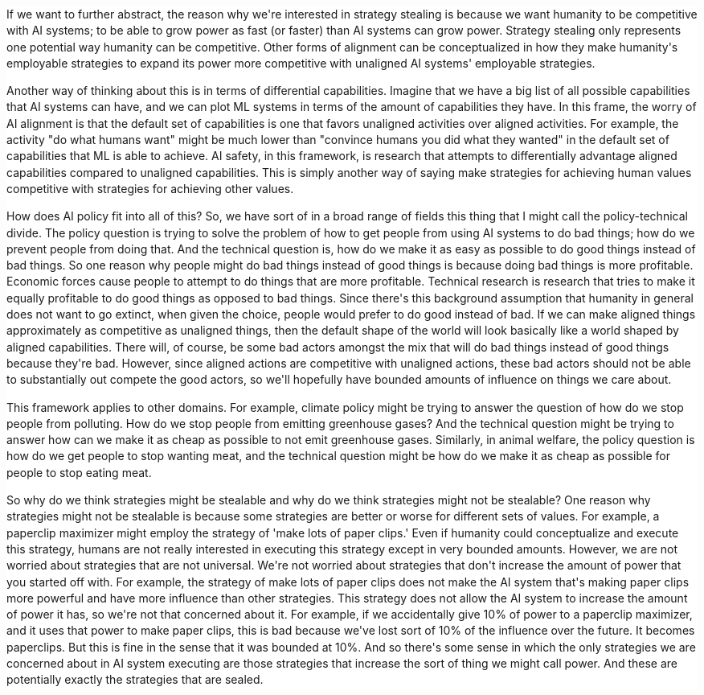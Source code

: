 If we want to further abstract, the reason why we're interested in strategy stealing is because we want humanity to be competitive with AI systems; to be able to grow power as fast (or faster) than AI systems can grow power. Strategy stealing only represents one potential way humanity can be competitive. Other forms of alignment can be conceptualized in how they make humanity's employable strategies to expand its power more competitive with unaligned AI systems' employable strategies. 

Another way of thinking about this is in terms of differential capabilities. Imagine that we have a big list of all possible capabilities that AI systems can have, and we can plot ML systems in terms of the amount of capabilities they have. In this frame, the worry of AI alignment is that the default set of capabilities is one that favors unaligned activities over aligned activities. For example, the activity "do what humans want" might be much lower than "convince humans you did what they wanted" in the default set of capabilities that ML is able to achieve. AI safety, in this framework, is research that attempts to differentially advantage aligned capabilities compared to unaligned capabilities. This is simply another way of saying make strategies for achieving human values competitive with strategies for achieving other values. 

How does AI policy fit into all of this? So, we have sort of in a broad range of fields this thing that I might call the policy-technical divide. The policy question is trying to solve the problem of how to get people from using AI systems to do bad things; how do we prevent people from doing that. And the technical question is, how do we make it as easy as possible to do good things instead of bad things. So one reason why people might do bad things instead of good things is because doing bad things is more profitable. Economic forces cause people to attempt to do things that are more profitable. Technical research is research that tries to make it equally profitable to do good things as opposed to bad things. Since there's this background assumption that humanity in general does not want to go extinct, when given the choice, people would prefer to do good instead of bad. If we can make aligned things approximately as competitive as unaligned things, then the default shape of the world will look basically like a world shaped by aligned capabilities. There will, of course, be some bad actors amongst the mix that will do bad things instead of good things because they're bad. However, since aligned actions are competitive with unaligned actions, these bad actors should not be able to substantially out compete the good actors, so we'll hopefully have bounded amounts of influence on things we care about. 

This framework applies to other domains. For example, climate policy might be trying to answer the question of how do we stop people from polluting. How do we stop people from emitting greenhouse gases? And the technical question might be trying to answer how can we make it as cheap as possible to not emit greenhouse gases. Similarly, in animal welfare, the policy question is how do we get people to stop wanting meat, and the technical question might be how do we make it as cheap as possible for people to stop eating meat.

So why do we think strategies might be stealable and why do we think strategies might not be stealable? One reason why strategies might not be stealable is because some strategies are better or worse for different sets of values. For example, a paperclip maximizer might employ the strategy of 'make lots of paper clips.' Even if humanity could conceptualize and execute this strategy, humans are not really interested in executing this strategy except in very bounded amounts. However, we are not worried about strategies that are not universal. We're not worried about strategies that don't increase the amount of power that you started off with. For example, the strategy of make lots of paper clips does not make the AI system that's making paper clips more powerful and have more influence than other strategies. This strategy does not allow the AI system to increase the amount of power it has, so we're not that concerned about it. For example, if we accidentally give 10% of power to a paperclip maximizer, and it uses that power to make paper clips, this is bad because we've lost sort of 10% of the influence over the future. It becomes paperclips. But this is fine in the sense that it was bounded at 10%. And so there's some sense in which the only strategies we are concerned about in AI system executing are those strategies that increase the sort of thing we might call power. And these are potentially exactly the strategies that are sealed. 
